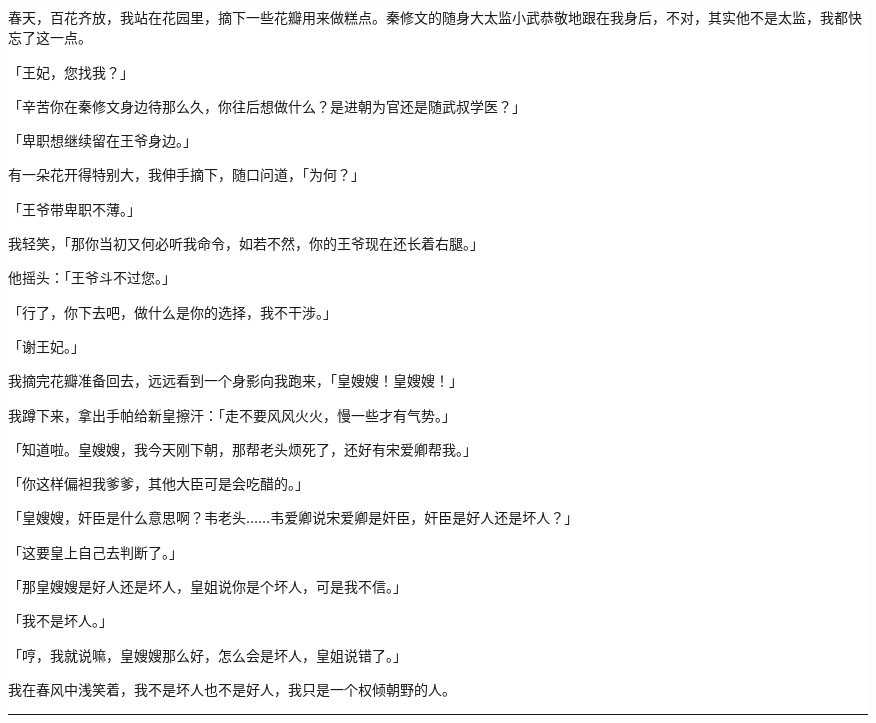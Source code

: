  <p>春天，百花齐放，我站在花园里，摘下一些花瓣用来做糕点。秦修文的随身大太监小武恭敬地跟在我身后，不对，其实他不是太监，我都快忘了这一点。</p>
 <p>「王妃，您找我？」</p>
 <p>「辛苦你在秦修文身边待那么久，你往后想做什么？是进朝为官还是随武叔学医？」</p>
 <p>「卑职想继续留在王爷身边。」</p>
 <p>有一朵花开得特别大，我伸手摘下，随口问道，「为何？」</p>
 <p>「王爷带卑职不薄。」</p>
 <p>我轻笑，「那你当初又何必听我命令，如若不然，你的王爷现在还长着右腿。」</p>
 <p>他摇头：「王爷斗不过您。」</p>
 <p>「行了，你下去吧，做什么是你的选择，我不干涉。」</p>
 <p>「谢王妃。」</p>
 <p>我摘完花瓣准备回去，远远看到一个身影向我跑来，「皇嫂嫂！皇嫂嫂！」</p>
 <p>我蹲下来，拿出手帕给新皇擦汗：「走不要风风火火，慢一些才有气势。」</p>
 <p>「知道啦。皇嫂嫂，我今天刚下朝，那帮老头烦死了，还好有宋爱卿帮我。」</p>
 <p>「你这样偏袒我爹爹，其他大臣可是会吃醋的。」</p>
 <p>「皇嫂嫂，奸臣是什么意思啊？韦老头……韦爱卿说宋爱卿是奸臣，奸臣是好人还是坏人？」</p>
 <p>「这要皇上自己去判断了。」</p>
 <p>「那皇嫂嫂是好人还是坏人，皇姐说你是个坏人，可是我不信。」</p>
 <p>「我不是坏人。」</p>
 <p>「哼，我就说嘛，皇嫂嫂那么好，怎么会是坏人，皇姐说错了。」</p>
 <p>我在春风中浅笑着，我不是坏人也不是好人，我只是一个权倾朝野的人。</p>
 <hr>
</div>
